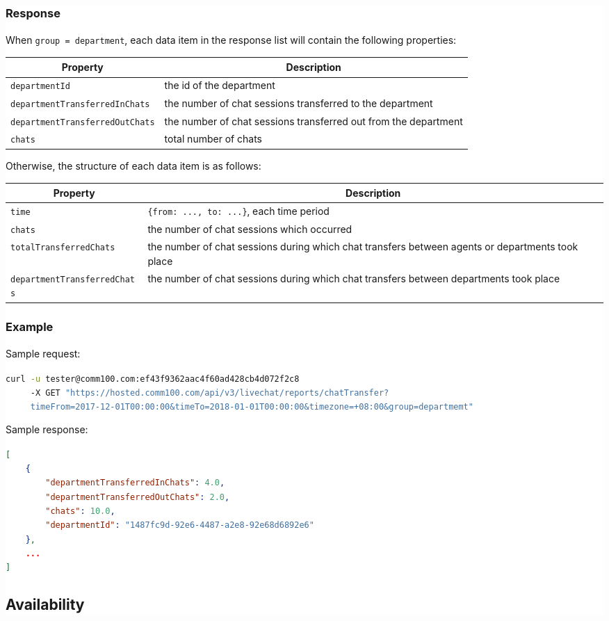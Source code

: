 ### Response

When `group = department`, each data item in the response list will contain the following properties:

| Property | Description
| --- | ---
| `departmentId` | the id of the department
| `departmentTransferredInChats` | the number of chat sessions transferred to the department
| `departmentTransferredOutChats` | the number of chat sessions transferred out from the department
| `chats` | total number of chats

Otherwise, the structure of each data item is as follows:

| Property | Description
| --- | ---
| `time` | `{from: ..., to: ...}`, each time period
| `chats` | the number of chat sessions which occurred
| `totalTransferredChats` | the number of chat sessions during which chat transfers between agents or departments took place
| `departmentTransferredChats` | the number of chat sessions during which chat transfers between departments took place

### Example

Sample request:

```bash
curl -u tester@comm100.com:ef43f9362aac4f60ad428cb4d072f2c8  
     -X GET "https://hosted.comm100.com/api/v3/livechat/reports/chatTransfer? 
     timeFrom=2017-12-01T00:00:00&timeTo=2018-01-01T00:00:00&timezone=+08:00&group=departmemt"
```

Sample response:

```json
[
    {
        "departmentTransferredInChats": 4.0,
        "departmentTransferredOutChats": 2.0,
        "chats": 10.0,
        "departmentId": "1487fc9d-92e6-4487-a2e8-92e68d6892e6"
    },
    ...
]
```

</div>
</div>
<div>

## Availability
